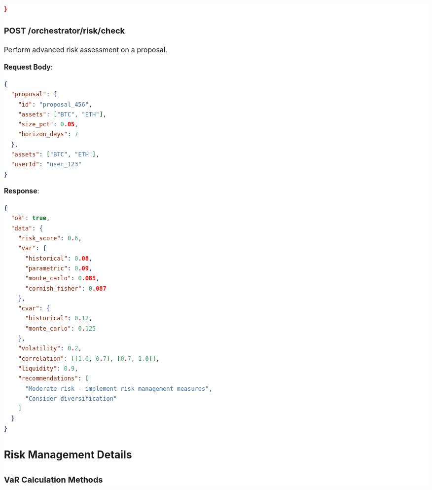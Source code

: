 ```json
}
```

### POST /orchestrator/risk/check
Perform advanced risk assessment on a proposal.

**Request Body**:
```json
{
  "proposal": {
    "id": "proposal_456",
    "assets": ["BTC", "ETH"],
    "size_pct": 0.05,
    "horizon_days": 7
  },
  "assets": ["BTC", "ETH"],
  "userId": "user_123"
}
```

**Response**:
```json
{
  "ok": true,
  "data": {
    "risk_score": 0.6,
    "var": {
      "historical": 0.08,
      "parametric": 0.09,
      "monte_carlo": 0.085,
      "cornish_fisher": 0.087
    },
    "cvar": {
      "historical": 0.12,
      "monte_carlo": 0.125
    },
    "volatility": 0.2,
    "correlation": [[1.0, 0.7], [0.7, 1.0]],
    "liquidity": 0.9,
    "recommendations": [
      "Moderate risk - implement risk management measures",
      "Consider diversification"
    ]
  }
}
```

## Risk Management Details

### VaR Calculation Methods
